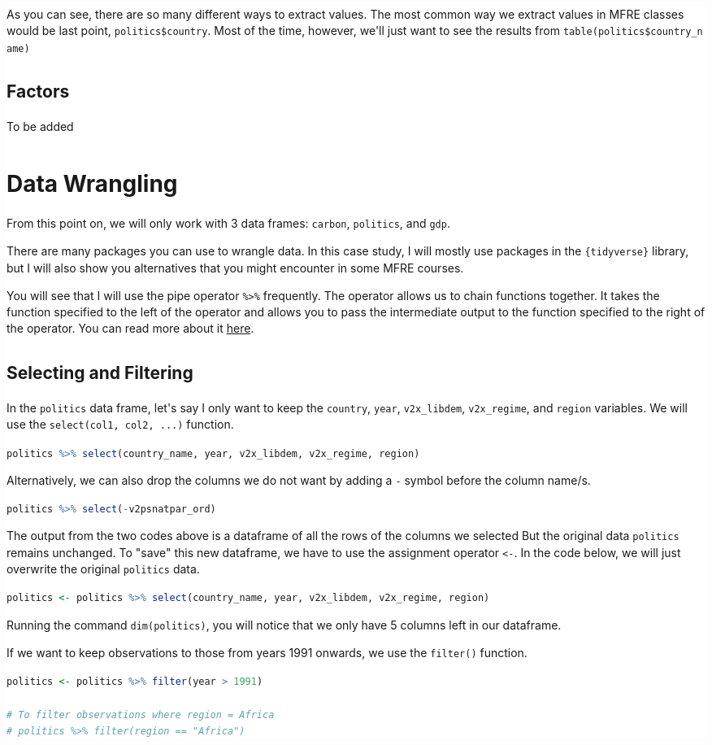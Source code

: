 As you can see, there are so many different ways to extract values. The most common way we extract values in MFRE classes would be last point, `politics$country`. Most of the time, however, we'll just want to see the results from `table(politics$country_name)`

## Factors

To be added 

# Data Wrangling

From this point on, we will only work with 3 data frames: `carbon`, `politics`, and `gdp`. 

There are many packages you can use to wrangle data. In this case study, I will mostly use packages in the `{tidyverse}` library, but I will also show you alternatives that you might encounter in some MFRE courses. 

You will see that I will use the pipe operator `%>%` frequently. The operator allows us to chain functions together. It takes the function specified to the left of the operator and allows you to pass the intermediate output to the function specified to the right of the operator. You can read more about it [here](https://www.datacamp.com/community/tutorials/pipe-r-tutorial).

## Selecting and Filtering

In the `politics` data frame, let's say I only want to keep the `country`, `year`, `v2x_libdem`, `v2x_regime`, and `region` variables. We will use the `select(col1, col2, ...)` function. 


```r
politics %>% select(country_name, year, v2x_libdem, v2x_regime, region)
```

Alternatively, we can also drop the columns we do not want by adding a `-` symbol before the column name/s. 


```r
politics %>% select(-v2psnatpar_ord)
```

The output from the two codes above is a dataframe of all the rows of the columns we selected But the original data `politics` remains unchanged. To "save" this new dataframe, we have to use the assignment operator `<-`. In the code below, we will just overwrite the original `politics` data.


```r
politics <- politics %>% select(country_name, year, v2x_libdem, v2x_regime, region)
```

Running the command `dim(politics)`, you will notice that we only have 5 columns left in our dataframe. 

If we want to keep observations to those from years 1991 onwards, we use the `filter()` function. 


```r
politics <- politics %>% filter(year > 1991)

# To filter observations where region = Africa
# politics %>% filter(region == "Africa") 
```
